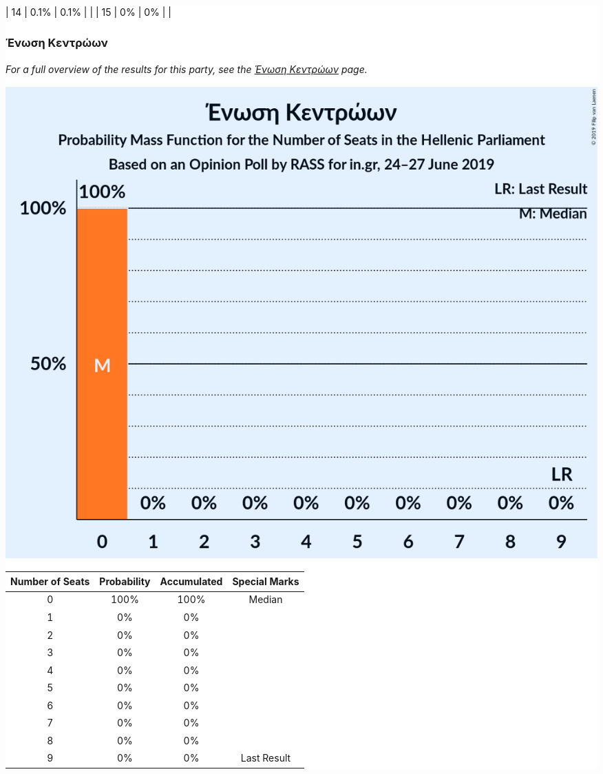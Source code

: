 | 14 | 0.1% | 0.1% |  |
| 15 | 0% | 0% |  |

### Ένωση Κεντρώων

*For a full overview of the results for this party, see the [Ένωση Κεντρώων](party-ένωσηκεντρώων.html) page.*

![Graph with seats probability mass function not yet produced](2019-06-27-RASS-seats-pmf-ένωσηκεντρώων.png "Seats Probability Mass Function")

| Number of Seats | Probability | Accumulated | Special Marks |
|:---------------:|:-----------:|:-----------:|:-------------:|
| 0 | 100% | 100% | Median |
| 1 | 0% | 0% |  |
| 2 | 0% | 0% |  |
| 3 | 0% | 0% |  |
| 4 | 0% | 0% |  |
| 5 | 0% | 0% |  |
| 6 | 0% | 0% |  |
| 7 | 0% | 0% |  |
| 8 | 0% | 0% |  |
| 9 | 0% | 0% | Last Result |
